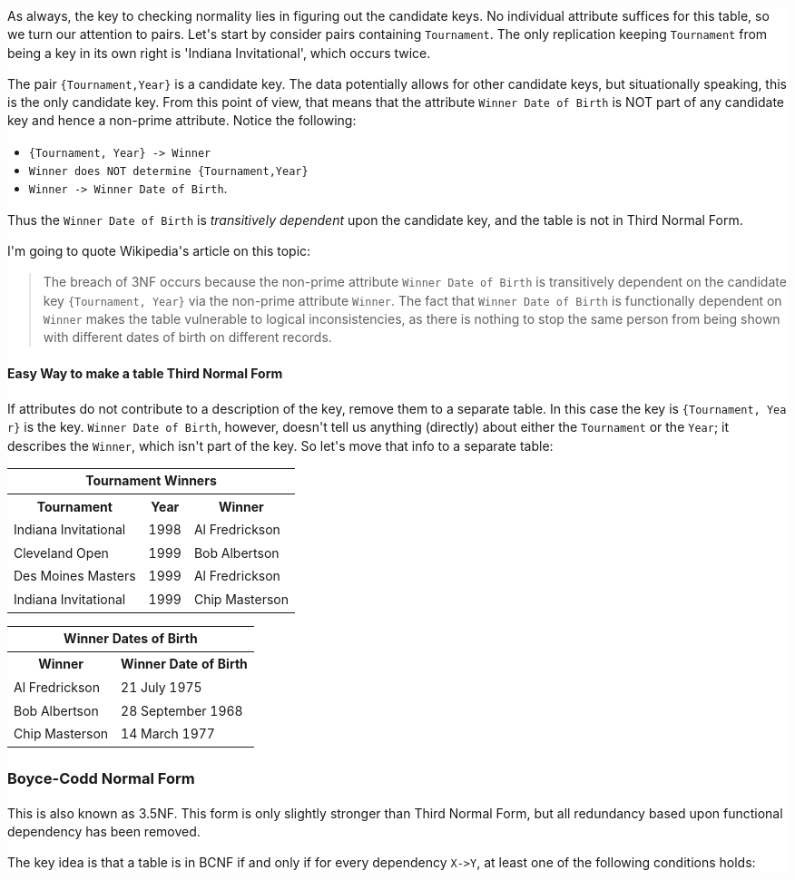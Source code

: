 As always, the key to checking normality lies in figuring out the candidate keys.  No individual attribute suffices for this table, so we turn our attention to pairs.  Let's start by consider pairs containing `Tournament`.  The only replication keeping `Tournament` from being a key in its own right is 'Indiana Invitational', which occurs twice.  

The pair `{Tournament,Year}` is a candidate key.  The data potentially allows for other candidate keys, but situationally speaking, this is the only candidate key.  From this point of view, that means that the attribute `Winner Date of Birth` is NOT part of any candidate key and hence a non-prime attribute.  Notice the following:

* `{Tournament, Year} -> Winner`
* `Winner does NOT determine {Tournament,Year}`  
* `Winner -> Winner Date of Birth`.

Thus the `Winner Date of Birth` is *transitively dependent* upon the candidate key, and the table is not in Third Normal Form.

I'm going to quote Wikipedia's article on this topic:

> The breach of 3NF occurs because the non-prime attribute `Winner Date of Birth` is transitively dependent on the candidate key `{Tournament, Year}` via the non-prime attribute `Winner`. The fact that `Winner Date of Birth` is functionally dependent on `Winner` makes the table vulnerable to logical inconsistencies, as there is nothing to stop the same person from being shown with different dates of birth on different records.

#### Easy Way to make a table Third Normal Form

If attributes do not contribute to a description of the key, remove them to a separate table. In this case the key is `{Tournament, Year}` is the key. `Winner Date of Birth`, however, doesn't tell us anything (directly) about either the `Tournament` or the `Year`; it describes the `Winner`, which isn't part of the key. So let's move that info to a separate table:

<table>
<tr><th colspan=3 align="center">Tournament Winners</th></tr>
<tr><th>Tournament</th><th>Year</th><th>Winner</th></tr>
<tr><td>Indiana Invitational</td><td>1998</td><td>Al Fredrickson</td></tr>
<tr><td>Cleveland Open</td><td>1999</td><td>Bob Albertson</td></tr>
<tr><td>Des Moines Masters</td><td>1999</td><td>Al Fredrickson</td></tr>
<tr><td>Indiana Invitational</td><td>1999</td><td>Chip Masterson</td></tr>
</table>

<table>
<tr><th colspan=2 align="center">Winner Dates of Birth</th></tr>
<tr><th>Winner</th><th>Winner Date of Birth</th></tr>
<tr><td>Al Fredrickson</td><td>21 July 1975</td></tr>
<tr><td>Bob Albertson</td><td>28 September 1968</td></tr>
<tr><td>Chip Masterson</td><td>14 March 1977</td></tr>
</table>

### Boyce-Codd Normal Form 

This is also known as 3.5NF.  This form is only slightly stronger than Third Normal Form, but all redundancy based upon functional dependency has been removed.

The key idea is that a table is in BCNF if and only if for every dependency `X->Y`, at least one of the following conditions holds:
